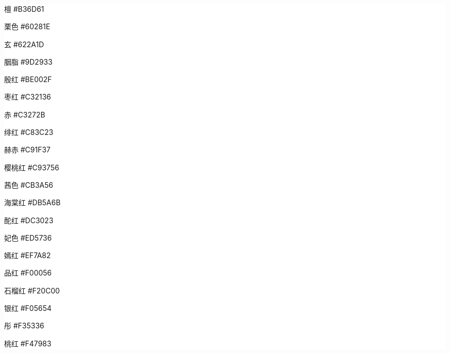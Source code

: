 檀
#B36D61

栗色
#60281E

玄
#622A1D

胭脂
#9D2933

殷红
#BE002F

枣红
#C32136

赤
#C3272B

绯红
#C83C23

赫赤
#C91F37

樱桃红
#C93756

茜色
#CB3A56

海棠红
#DB5A6B

酡红
#DC3023

妃色
#ED5736

嫣红
#EF7A82

品红
#F00056

石榴红
#F20C00

银红
#F05654

彤
#F35336

桃红
#F47983
